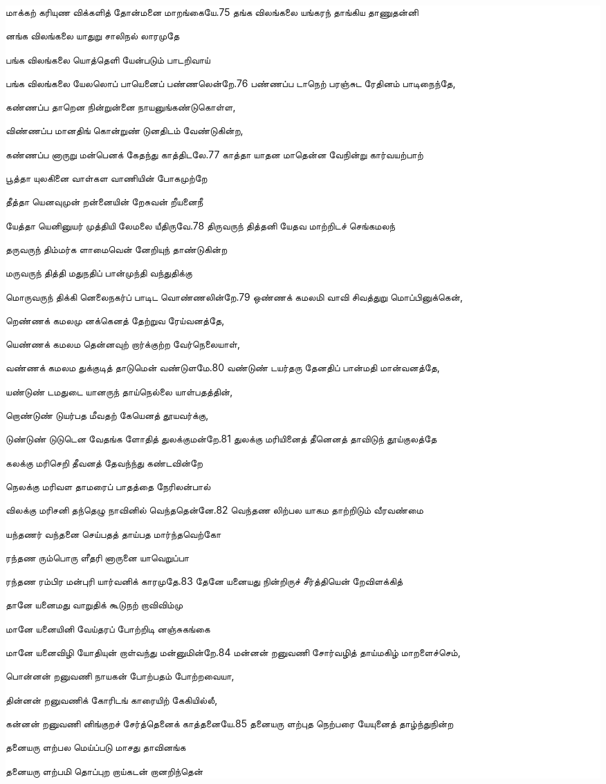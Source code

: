 மாக்கற் கரியுண விக்களித் தோன்மனை மாறங்கையே.75 தங்க விலங்கலை யங்கரந் தாங்கிய தாணுதன்னி  

னங்க விலங்கலை யாதுறு சாலிநல் லாரமுதே  

பங்க விலங்கலை யொத்தெளி யேன்படும் பாடறிவாய்  

பங்க விலங்கலை யேலலொப் பாயெனைப் பண்ணலென்றே.76 பண்ணப்ப டாநெற் பரஞ்சுட ரேதினம் பாடிநைந்தே,  

கண்ணப்ப தாறென நின்றுன்னை நாயனுங்கண்டுகொள்ள,  

விண்ணப்ப மானதிங் கொன்றுண் டுனதிடம் வேண்டுகின்ற,  

கண்ணப்ப னாருறு மன்பெனக் கேதந்து காத்திடலே.77 காத்தா யாதன மாதென்ன வேநின்று கார்வயற்பாற்  

பூத்தா யுலகினை வாள்கள வாணியின் போகமுற்றே  

தீத்தா யெனவுமுன் றன்னையின் றேசுவன் றீயனைநீ  

யேத்தா யெனினுயர் முத்தியி லேமலை யீதிருவே.78 திருவருந் தித்தனி யேதவ மாற்றிடச் செங்கமலந்  

தருவருந் திம்மர்க ளாமைவென் னேறியுந் தாண்டுகின்ற  

மருவருந் தித்தி மதுநதிப் பான்முந்தி வந்துதிக்கு  

மொருவருந் திக்கி னெலைநகர்ப் பாடிட வொண்ணலின்றே.79 ஒண்ணக் கமலமி வாவி சிவத்துறு மொப்பினுக்கென்,  

றெண்ணக் கமலமு னக்கெனத் தேற்றுவ ரேய்வனத்தே,  

யெண்ணக் கமலம தென்னவுற் றார்க்குற்ற வேர்நெலையாள்,  

வண்ணக் கமலம துக்குடித் தாடுமென் வண்டுளமே.80 வண்டுண் டயர்தரு தேனதிப் பான்மதி மான்வனத்தே,  

யண்டுண் டமதுடை யானருந் தாய்நெல்லை யாள்பதத்தின்,  

றொண்டுண் டுயர்பத மீவதற் கேயெனத் தூயவர்க்கு,  

டுண்டுண் டுடுடென வேதங்க ளோதித் துலக்குமன்றே.81 துலக்கு மரியினைத் தீனெனத் தாவிடுந் தூய்குலத்தே  

கலக்கு மரிசெறி தீவனத் தேவந்ந்து கண்டவின்றே  

நெலக்கு மரிவள தாமரைப் பாதத்தை நேரிலன்பால்  

விலக்கு மரிசனி தந்தெழு நாவினில் வெந்ததென்னே.82 வெந்தண லிற்பல யாகம தாற்றிடும் வீரவண்மை  

யந்தணர் வந்தனை செய்பதத் தாய்பத மார்ந்தவெற்கோ  

ரந்தண ரும்பொரு ளீதரி னாருனை யாவெறுப்பா  

ரந்தண ரம்பிர மன்புரி யார்வனிக் காரமுதே.83 தேனே யனையது நின்றிருச் சீர்த்தியென் றேவிளக்கித்  

தானே யனைமது வாறுதிக் கூடுநற் றாவிவிம்மு  

மானே யனையினி வேய்தரப் போற்றிடி னஞ்சுகங்கை  

மானே யனைவிழி யோதியுன் றாள்வந்து மன்னுமின்றே.84 மன்னன் றனுவணி சோர்வழித் தாய்மகிழ் மாறளைச்செம்,  

பொன்னன் றனுவணி நாயகன் போற்பதம் போற்றவையா,  

தின்னன் றனுவணிக் கோரிடங் காரையிற் கேகியில்லீ,  

கன்னன் றனுவணி னிங்குறச் சேர்த்தெனைக் காத்தனையே.85 தனையரு ளற்புத நெற்பரை யேயுனைத் தாழ்ந்துநின்ற  

தனையரு ளற்பல மெய்ப்படு மாசது தாவினங்க  

தனையரு ளற்பமி தொப்புற றாய்கடன் றானறிந்தென்  
